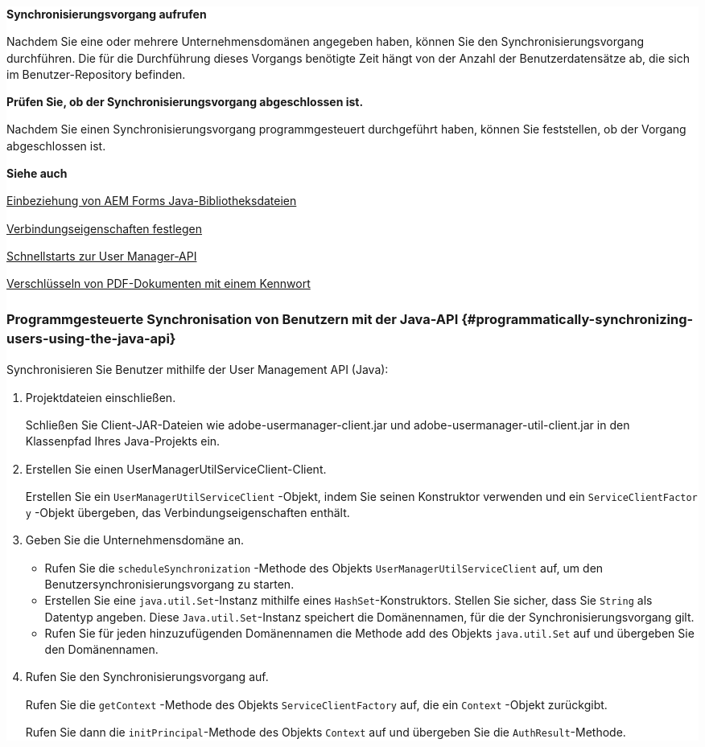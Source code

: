 **Synchronisierungsvorgang aufrufen**

Nachdem Sie eine oder mehrere Unternehmensdomänen angegeben haben, können Sie den Synchronisierungsvorgang durchführen. Die für die Durchführung dieses Vorgangs benötigte Zeit hängt von der Anzahl der Benutzerdatensätze ab, die sich im Benutzer-Repository befinden.

**Prüfen Sie, ob der Synchronisierungsvorgang abgeschlossen ist.**

Nachdem Sie einen Synchronisierungsvorgang programmgesteuert durchgeführt haben, können Sie feststellen, ob der Vorgang abgeschlossen ist.

**Siehe auch**

[Einbeziehung von AEM Forms Java-Bibliotheksdateien](/help/forms/developing/invoking-aem-forms-using-java.md#including-aem-forms-java-library-files)

[Verbindungseigenschaften festlegen](/help/forms/developing/invoking-aem-forms-using-java.md#setting-connection-properties)

[Schnellstarts zur User Manager-API](/help/forms/developing/user-manager-java-api-quick.md#user-manager-java-api-quick-start-soap)

[Verschlüsseln von PDF-Dokumenten mit einem Kennwort](/help/forms/developing/encrypting-decrypting-pdf-documents.md#encrypting-pdf-documents-with-a-password)

### Programmgesteuerte Synchronisation von Benutzern mit der Java-API {#programmatically-synchronizing-users-using-the-java-api}

Synchronisieren Sie Benutzer mithilfe der User Management API (Java):

1. Projektdateien einschließen.

   Schließen Sie Client-JAR-Dateien wie adobe-usermanager-client.jar und adobe-usermanager-util-client.jar in den Klassenpfad Ihres Java-Projekts ein.

1. Erstellen Sie einen UserManagerUtilServiceClient-Client.

   Erstellen Sie ein `UserManagerUtilServiceClient` -Objekt, indem Sie seinen Konstruktor verwenden und ein `ServiceClientFactory` -Objekt übergeben, das Verbindungseigenschaften enthält.

1. Geben Sie die Unternehmensdomäne an.

   * Rufen Sie die `scheduleSynchronization` -Methode des Objekts `UserManagerUtilServiceClient` auf, um den Benutzersynchronisierungsvorgang zu starten.
   * Erstellen Sie eine `java.util.Set`-Instanz mithilfe eines `HashSet`-Konstruktors. Stellen Sie sicher, dass Sie `String` als Datentyp angeben. Diese `Java.util.Set`-Instanz speichert die Domänennamen, für die der Synchronisierungsvorgang gilt.
   * Rufen Sie für jeden hinzuzufügenden Domänennamen die Methode add des Objekts `java.util.Set` auf und übergeben Sie den Domänennamen.

1. Rufen Sie den Synchronisierungsvorgang auf.

   Rufen Sie die `getContext` -Methode des Objekts `ServiceClientFactory` auf, die ein `Context` -Objekt zurückgibt.

   Rufen Sie dann die `initPrincipal`-Methode des Objekts `Context` auf und übergeben Sie die `AuthResult`-Methode.
